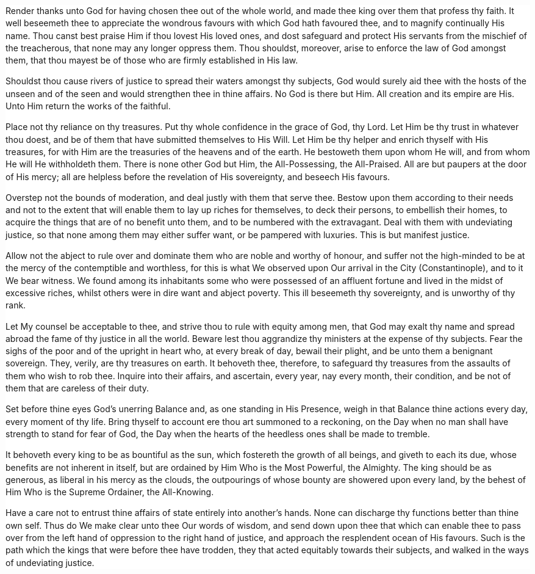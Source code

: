 Render thanks unto God for having chosen thee out of the whole world, and made thee king over them that profess thy faith. It well beseemeth thee to appreciate the wondrous favours with which God hath favoured thee, and to magnify continually His name. Thou canst best praise Him if thou lovest His loved ones, and dost safeguard and protect His servants from the mischief of the treacherous, that none may any longer oppress them. Thou shouldst, moreover, arise to enforce the law of God amongst them, that thou mayest be of those who are firmly established in His law.

Shouldst thou cause rivers of justice to spread their waters amongst thy subjects, God would surely aid thee with the hosts of the unseen and of the seen and would strengthen thee in thine affairs. No God is there but Him. All creation and its empire are His. Unto Him return the works of the faithful.

Place not thy reliance on thy treasures. Put thy whole confidence in the grace of God, thy Lord. Let Him be thy trust in whatever thou doest, and be of them that have submitted themselves to His Will. Let Him be thy helper and enrich thyself with His treasures, for with Him are the treasuries of the heavens and of the earth. He bestoweth them upon whom He will, and from whom He will He withholdeth them. There is none other God but Him, the All-Possessing, the All-Praised. All are but paupers at the door of His mercy; all are helpless before the revelation of His sovereignty, and beseech His favours.

Overstep not the bounds of moderation, and deal justly with them that serve thee. Bestow upon them according to their needs and not to the extent that will enable them to lay up riches for themselves, to deck their persons, to embellish their homes, to acquire the things that are of no benefit unto them, and to be numbered with the extravagant. Deal with them with undeviating justice, so that none among them may either suffer want, or be pampered with luxuries. This is but manifest justice.

Allow not the abject to rule over and dominate them who are noble and worthy of honour, and suffer not the high-minded to be at the mercy of the contemptible and worthless, for this is what We observed upon Our arrival in the City (Constantinople), and to it We bear witness. We found among its inhabitants some who were possessed of an affluent fortune and lived in the midst of excessive riches, whilst others were in dire want and abject poverty. This ill beseemeth thy sovereignty, and is unworthy of thy rank.

Let My counsel be acceptable to thee, and strive thou to rule with equity among men, that God may exalt thy name and spread abroad the fame of thy justice in all the world. Beware lest thou aggrandize thy ministers at the expense of thy subjects. Fear the sighs of the poor and of the upright in heart who, at every break of day, bewail their plight, and be unto them a benignant sovereign. They, verily, are thy treasures on earth. It behoveth thee, therefore, to safeguard thy treasures from the assaults of them who wish to rob thee. Inquire into their affairs, and ascertain, every year, nay every month, their condition, and be not of them that are careless of their duty.

Set before thine eyes God’s unerring Balance and, as one standing in His Presence, weigh in that Balance thine actions every day, every moment of thy life. Bring thyself to account ere thou art summoned to a reckoning, on the Day when no man shall have strength to stand for fear of God, the Day when the hearts of the heedless ones shall be made to tremble.

It behoveth every king to be as bountiful as the sun, which fostereth the growth of all beings, and giveth to each its due, whose benefits are not inherent in itself, but are ordained by Him Who is the Most Powerful, the Almighty. The king should be as generous, as liberal in his mercy as the clouds, the outpourings of whose bounty are showered upon every land, by the behest of Him Who is the Supreme Ordainer, the All-Knowing.

Have a care not to entrust thine affairs of state entirely into another’s hands. None can discharge thy functions better than thine own self. Thus do We make clear unto thee Our words of wisdom, and send down upon thee that which can enable thee to pass over from the left hand of oppression to the right hand of justice, and approach the resplendent ocean of His favours. Such is the path which the kings that were before thee have trodden, they that acted equitably towards their subjects, and walked in the ways of undeviating justice.
